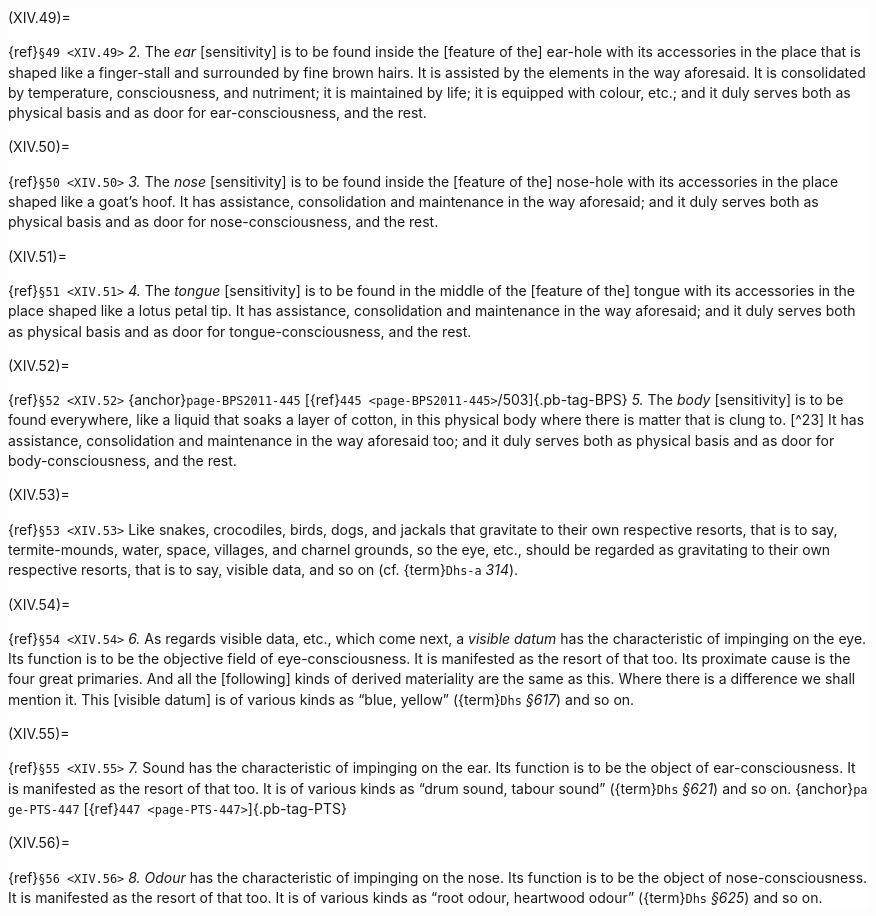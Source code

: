 (XIV.49)=

{ref}`§49 <XIV.49>` *2.* The *ear* [sensitivity] is to be found inside the [feature of the] ear-hole with its accessories in the place that is shaped like a finger-stall and surrounded by fine brown hairs. It is assisted by the elements in the way aforesaid. It is consolidated by temperature, consciousness, and nutriment; it is maintained by life; it is equipped with colour, etc.; and it duly serves both as physical basis and as door for ear-consciousness, and the rest.

(XIV.50)=

{ref}`§50 <XIV.50>` *3.* The *nose* [sensitivity] is to be found inside the [feature of the] nose-hole with its accessories in the place shaped like a goat’s hoof. It has assistance, consolidation and maintenance in the way aforesaid; and it duly serves both as physical basis and as door for nose-consciousness, and the rest.

(XIV.51)=

{ref}`§51 <XIV.51>` *4.* The *tongue* [sensitivity] is to be found in the middle of the [feature of the] tongue with its accessories in the place shaped like a lotus petal tip. It has assistance, consolidation and maintenance in the way aforesaid; and it duly serves both as physical basis and as door for tongue-consciousness, and the rest.

(XIV.52)=

{ref}`§52 <XIV.52>` {anchor}`page-BPS2011-445` [{ref}`445 <page-BPS2011-445>`/503]{.pb-tag-BPS} *5.* The *body* [sensitivity] is to be found everywhere, like a liquid that soaks a layer of cotton, in this physical body where there is matter that is clung to. [^23] It has assistance, consolidation and maintenance in the way aforesaid too; and it duly serves both as physical basis and as door for body-consciousness, and the rest.

(XIV.53)=

{ref}`§53 <XIV.53>` Like snakes, crocodiles, birds, dogs, and jackals that gravitate to their own respective resorts, that is to say, termite-mounds, water, space, villages, and charnel grounds, so the eye, etc., should be regarded as gravitating to their own respective resorts, that is to say, visible data, and so on (cf. {term}`Dhs-a` *314*).

(XIV.54)=

{ref}`§54 <XIV.54>` *6.* As regards visible data, etc., which come next, a *visible datum* has the characteristic of impinging on the eye. Its function is to be the objective field of eye-consciousness. It is manifested as the resort of that too. Its proximate cause is the four great primaries. And all the [following] kinds of derived materiality are the same as this. Where there is a difference we shall mention it. This [visible datum] is of various kinds as “blue, yellow” ({term}`Dhs` *§617*) and so on.

(XIV.55)=

{ref}`§55 <XIV.55>` *7.* Sound has the characteristic of impinging on the ear. Its function is to be the object of ear-consciousness. It is manifested as the resort of that too. It is of various kinds as “drum sound, tabour sound” ({term}`Dhs` *§621*) and so on. {anchor}`page-PTS-447` [{ref}`447 <page-PTS-447>`]{.pb-tag-PTS} 

(XIV.56)=

{ref}`§56 <XIV.56>` *8. Odour* has the characteristic of impinging on the nose. Its function is to be the object of nose-consciousness. It is manifested as the resort of that too. It is of various kinds as “root odour, heartwood odour” ({term}`Dhs` *§625*) and so on.
